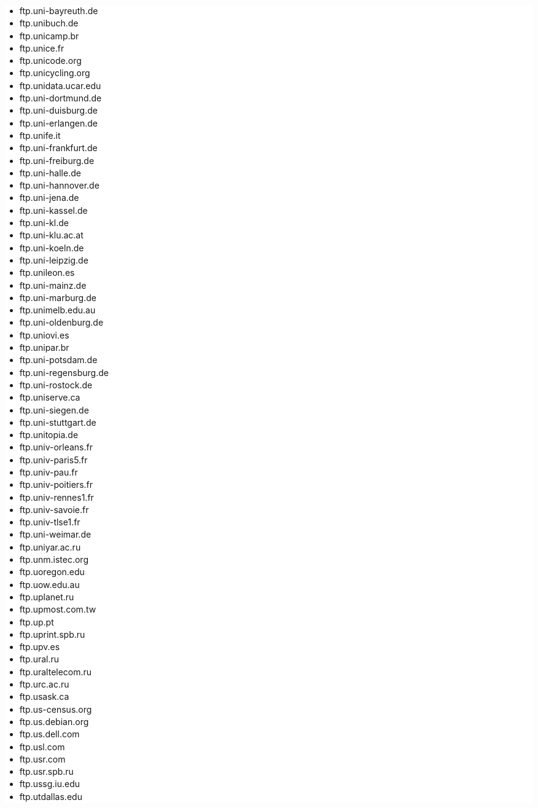 * ftp.uni-bayreuth.de
* ftp.unibuch.de
* ftp.unicamp.br
* ftp.unice.fr
* ftp.unicode.org
* ftp.unicycling.org
* ftp.unidata.ucar.edu
* ftp.uni-dortmund.de
* ftp.uni-duisburg.de
* ftp.uni-erlangen.de
* ftp.unife.it
* ftp.uni-frankfurt.de
* ftp.uni-freiburg.de
* ftp.uni-halle.de
* ftp.uni-hannover.de
* ftp.uni-jena.de
* ftp.uni-kassel.de
* ftp.uni-kl.de
* ftp.uni-klu.ac.at
* ftp.uni-koeln.de
* ftp.uni-leipzig.de
* ftp.unileon.es
* ftp.uni-mainz.de
* ftp.uni-marburg.de
* ftp.unimelb.edu.au
* ftp.uni-oldenburg.de
* ftp.uniovi.es
* ftp.unipar.br
* ftp.uni-potsdam.de
* ftp.uni-regensburg.de
* ftp.uni-rostock.de
* ftp.uniserve.ca
* ftp.uni-siegen.de
* ftp.uni-stuttgart.de
* ftp.unitopia.de
* ftp.univ-orleans.fr
* ftp.univ-paris5.fr
* ftp.univ-pau.fr
* ftp.univ-poitiers.fr
* ftp.univ-rennes1.fr
* ftp.univ-savoie.fr
* ftp.univ-tlse1.fr
* ftp.uni-weimar.de
* ftp.uniyar.ac.ru
* ftp.unm.istec.org
* ftp.uoregon.edu
* ftp.uow.edu.au
* ftp.uplanet.ru
* ftp.upmost.com.tw
* ftp.up.pt
* ftp.uprint.spb.ru
* ftp.upv.es
* ftp.ural.ru
* ftp.uraltelecom.ru
* ftp.urc.ac.ru
* ftp.usask.ca
* ftp.us-census.org
* ftp.us.debian.org
* ftp.us.dell.com
* ftp.usl.com
* ftp.usr.com
* ftp.usr.spb.ru
* ftp.ussg.iu.edu
* ftp.utdallas.edu